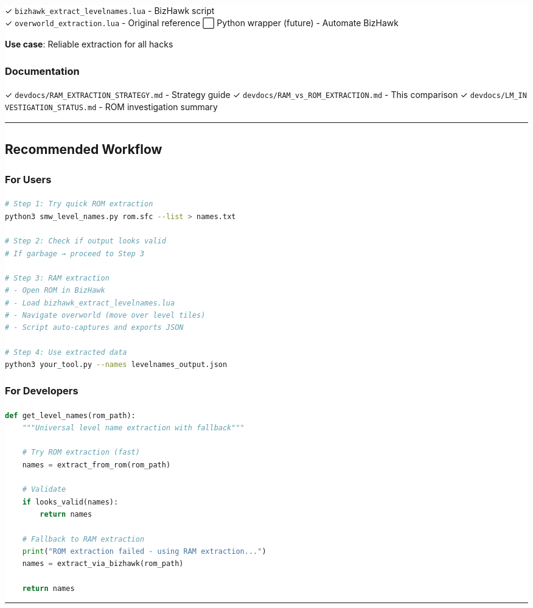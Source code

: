 ✓ `bizhawk_extract_levelnames.lua` - BizHawk script  
✓ `overworld_extraction.lua` - Original reference
⬜ Python wrapper (future) - Automate BizHawk

**Use case**: Reliable extraction for all hacks

### Documentation

✓ `devdocs/RAM_EXTRACTION_STRATEGY.md` - Strategy guide
✓ `devdocs/RAM_vs_ROM_EXTRACTION.md` - This comparison
✓ `devdocs/LM_INVESTIGATION_STATUS.md` - ROM investigation summary

---

## Recommended Workflow

### For Users

```bash
# Step 1: Try quick ROM extraction
python3 smw_level_names.py rom.sfc --list > names.txt

# Step 2: Check if output looks valid
# If garbage → proceed to Step 3

# Step 3: RAM extraction
# - Open ROM in BizHawk
# - Load bizhawk_extract_levelnames.lua
# - Navigate overworld (move over level tiles)
# - Script auto-captures and exports JSON

# Step 4: Use extracted data
python3 your_tool.py --names levelnames_output.json
```

### For Developers

```python
def get_level_names(rom_path):
    """Universal level name extraction with fallback"""
    
    # Try ROM extraction (fast)
    names = extract_from_rom(rom_path)
    
    # Validate
    if looks_valid(names):
        return names
    
    # Fallback to RAM extraction
    print("ROM extraction failed - using RAM extraction...")
    names = extract_via_bizhawk(rom_path)
    
    return names
```

---